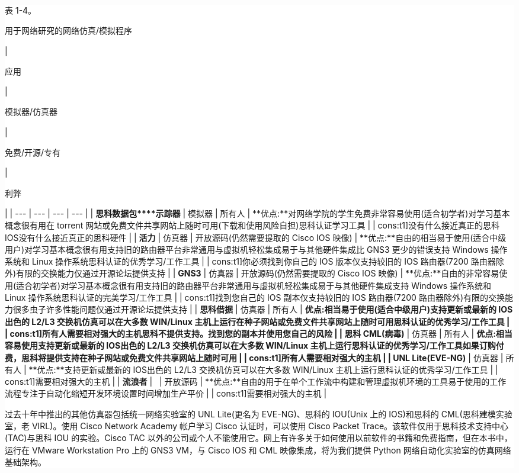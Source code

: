 表 1-4。

用于网络研究的网络仿真/模拟程序

<colgroup><col class="tcol1 align-left"> <col class="tcol2 align-left"> <col class="tcol3 align-left"> <col class="tcol4 align-left"></colgroup> 
| 

应用

 | 

模拟器/仿真器

 | 

免费/开源/专有

 | 

利弊

 |
| --- | --- | --- | --- |
| **思科数据包****示踪器** | 模拟器 | 所有人 | **优点:**对网络学院的学生免费非常容易使用(适合初学者)对学习基本概念很有用在 torrent 网站或免费文件共享网站上随时可用(下载和使用风险自担)思科认证学习工具 |
| cons:t1]没有什么接近真正的思科 IOS没有什么接近真正的思科硬件 |
| **活力** | 仿真器 | 开放源码(仍然需要提取的 Cisco IOS 映像) | **优点:**自由的相当易于使用(适合中级用户)对学习基本概念很有用支持旧的路由器平台非常通用与虚拟机轻松集成易于与其他硬件集成比 GNS3 更少的错误支持 Windows 操作系统和 Linux 操作系统思科认证的优秀学习/工作工具 |
| cons:t1]你必须找到你自己的 IOS 版本仅支持较旧的 IOS 路由器(7200 路由器除外)有限的交换能力仅通过开源论坛提供支持 |
| **GNS3** | 仿真器 | 开放源码(仍然需要提取的 Cisco IOS 映像) | **优点:**自由的非常容易使用(适合初学者)对学习基本概念很有用支持旧的路由器平台非常通用与虚拟机轻松集成易于与其他硬件集成支持 Windows 操作系统和 Linux 操作系统思科认证的完美学习/工作工具 |
| cons:t1]找到您自己的 IOS 副本仅支持较旧的 IOS 路由器(7200 路由器除外)有限的交换能力很多虫子许多性能问题仅通过开源论坛提供支持 |
| **思科借据** | 仿真器 | 所有人 | **优点:**相当易于使用(适合中级用户)支持更新或最新的 IOS出色的 L2/L3 交换机仿真可以在大多数 WIN/Linux 主机上运行在种子网站或免费文件共享网站上随时可用思科认证的优秀学习/工作工具 |
| cons:t1]所有人需要相对强大的主机思科不提供支持。找到您的副本并使用您自己的风险 |
| **思科 CML****(病毒)** | 仿真器 | 所有人 | **优点:**相当容易使用支持更新或最新的 IOS出色的 L2/L3 交换机仿真可以在大多数 WIN/Linux 主机上运行思科认证的优秀学习/工作工具如果订购付费，思科将提供支持在种子网站或免费文件共享网站上随时可用 |
| cons:t1]所有人需要相对强大的主机 |
| **UNL Lite****(EVE-NG)** | 仿真器 | 所有人 | **优点:**支持更新或最新的 IOS出色的 L2/L3 交换机仿真可以在大多数 WIN/Linux 主机上运行思科认证的优秀学习/工作工具 |
| cons:t1]需要相对强大的主机 |
| **流浪者** |   | 开放源码 | **优点:**自由的用于在单个工作流中构建和管理虚拟机环境的工具易于使用的工作流程专注于自动化缩短开发环境设置时间增加生产平价 |
| cons:t1]需要相对强大的主机 |

过去十年中推出的其他仿真器包括统一网络实验室的 UNL Lite(更名为 EVE-NG)、思科的 IOU(Unix 上的 IOS)和思科的 CML(思科建模实验室，老 VIRL)。使用 Cisco Network Academy 帐户学习 Cisco 认证时，可以使用 Cisco Packet Trace。该软件仅用于思科技术支持中心(TAC)与思科 IOU 的实验。Cisco TAC 以外的公司或个人不能使用它。网上有许多关于如何使用以前软件的书籍和免费指南，但在本书中，运行在 VMware Workstation Pro 上的 GNS3 VM，与 Cisco IOS 和 CML 映像集成，将为我们提供 Python 网络自动化实验室的仿真网络基础架构。

